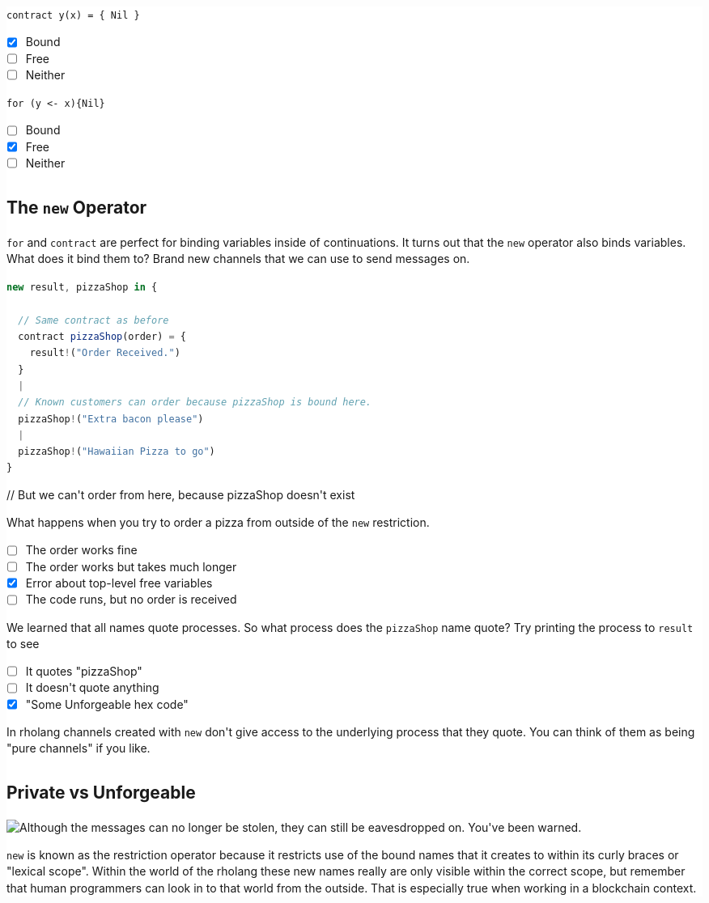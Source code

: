 `contract y(x) = { Nil }`
- [x] Bound
- [ ] Free
- [ ] Neither

`for (y <- x){Nil}`
- [ ] Bound
- [x] Free
- [ ] Neither

## The `new` Operator
`for` and `contract` are perfect for binding variables inside of continuations. It turns out that the `new` operator also binds variables. What does it bind them to? Brand new channels that we can use to send messages on.

```javascript
new result, pizzaShop in {

  // Same contract as before
  contract pizzaShop(order) = {
    result!("Order Received.")
  }
  |
  // Known customers can order because pizzaShop is bound here.
  pizzaShop!("Extra bacon please")
  |
  pizzaShop!("Hawaiian Pizza to go")
}
```
// But we can't order from here, because pizzaShop doesn't exist


What happens when you try to order a pizza from outside of the `new` restriction.
- [ ] The order works fine
- [ ] The order works but takes much longer
- [x] Error about top-level free variables
- [ ] The code runs, but no order is received

We learned that all names quote processes. So what process does the `pizzaShop` name quote? Try printing the process to `result` to see
- [ ] It quotes "pizzaShop"
- [ ] It doesn't quote anything
- [x] "Some Unforgeable hex code"

In rholang channels created with `new` don't give access to the underlying process that they quote. You can think of them as being "pure channels" if you like.

## Private vs Unforgeable

![Although the messages can no longer be stolen, they can still be eavesdropped on. You've been warned.](./images/unforgable-eavesdropping.png)

`new` is known as the restriction operator because it restricts use of the bound names that it creates to within its curly braces or "lexical scope". Within the world of the rholang these new names really are only visible within the correct scope, but remember that human programmers can look in to that world from the outside. That is especially true when working in a blockchain context.
